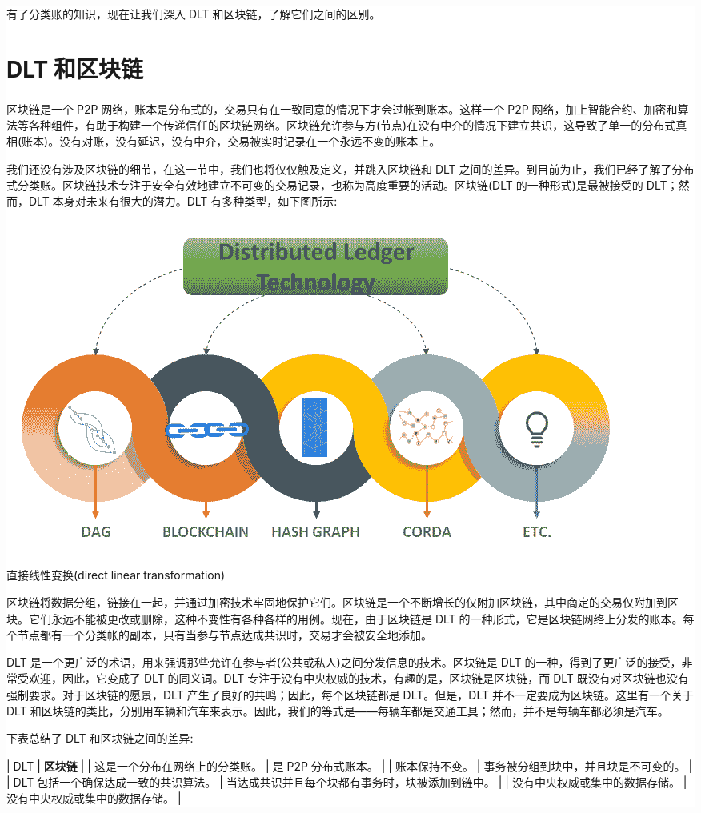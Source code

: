 有了分类账的知识，现在让我们深入 DLT 和区块链，了解它们之间的区别。

# DLT 和区块链

区块链是一个 P2P 网络，账本是分布式的，交易只有在一致同意的情况下才会过帐到账本。这样一个 P2P 网络，加上智能合约、加密和算法等各种组件，有助于构建一个传递信任的区块链网络。区块链允许参与方(节点)在没有中介的情况下建立共识，这导致了单一的分布式真相(账本)。没有对账，没有延迟，没有中介，交易被实时记录在一个永远不变的账本上。

我们还没有涉及区块链的细节，在这一节中，我们也将仅仅触及定义，并跳入区块链和 DLT 之间的差异。到目前为止，我们已经了解了分布式分类账。区块链技术专注于安全有效地建立不可变的交易记录，也称为高度重要的活动。区块链(DLT 的一种形式)是最被接受的 DLT；然而，DLT 本身对未来有很大的潜力。DLT 有多种类型，如下图所示:

![](img/4f7d8dfc-d527-43d0-8d3a-247794d339bb.png)

直接线性变换(direct linear transformation)

区块链将数据分组，链接在一起，并通过加密技术牢固地保护它们。区块链是一个不断增长的仅附加区块链，其中商定的交易仅附加到区块。它们永远不能被更改或删除，这种不变性有各种各样的用例。现在，由于区块链是 DLT 的一种形式，它是区块链网络上分发的账本。每个节点都有一个分类帐的副本，只有当参与节点达成共识时，交易才会被安全地添加。

DLT 是一个更广泛的术语，用来强调那些允许在参与者(公共或私人)之间分发信息的技术。区块链是 DLT 的一种，得到了更广泛的接受，非常受欢迎，因此，它变成了 DLT 的同义词。DLT 专注于没有中央权威的技术，有趣的是，区块链是区块链，而 DLT 既没有对区块链也没有强制要求。对于区块链的愿景，DLT 产生了良好的共鸣；因此，每个区块链都是 DLT。但是，DLT 并不一定要成为区块链。这里有一个关于 DLT 和区块链的类比，分别用车辆和汽车来表示。因此，我们的等式是——每辆车都是交通工具；然而，并不是每辆车都必须是汽车。

下表总结了 DLT 和区块链之间的差异:

| DLT | **区块链** |
| 这是一个分布在网络上的分类账。 | 是 P2P 分布式账本。 |
| 账本保持不变。 | 事务被分组到块中，并且块是不可变的。 |
| DLT 包括一个确保达成一致的共识算法。 | 当达成共识并且每个块都有事务时，块被添加到链中。 |
| 没有中央权威或集中的数据存储。 | 没有中央权威或集中的数据存储。 |
